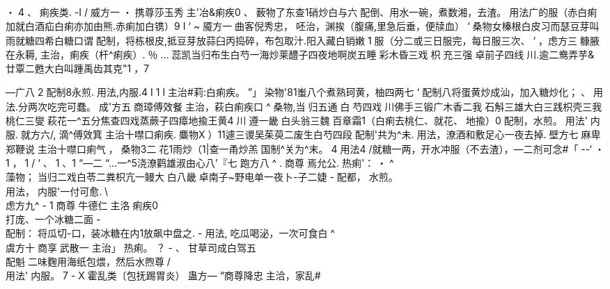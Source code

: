 ・	4
、	痢疾类.
-I	/
威方一	・ 携尊莎玉秀
主'冶&痢疾0	、
薮物了东查1硝炒白与六
配倒、用水一碗，煮数湘，去渣。
用法广的服（赤白痢加就白酒疝白痢亦加由熊.赤痢加白镌）9
I	‘	~
魇方一	曲客倪秀忠，
呸治，渊挨（腹痛,里急后垂，便牍血）	‘
桑物女榛根白皮习而瑟豆芽叫雨就糖四希白糖口谓 配制，将栋根皮,抵豆芽放蒜臼丙捣碎，布包取汁.阳入藏白销嫩
1	服（分二或三日服完，每日服三次、 ‘
，虑方三	糠腋在永耨,
主治，痢疾（杆^痢疾）.	％	…
蕊凯当归布生白芍一海炒莱醴子四夜地啊炭五睡
彩木昏三戏 枳 充三强 卓前子四线 川.逾二鸯弄芋&
廿覃二甦大白叫踵禹齿其克"1
，7

―广八
2
配制8永煎.
用法,内服.4
I	1	I
主治#莉:白痢疾。	”」
染物'81蚩八个煮熟珂黄，柚四两七	‘
配制八将蛋黄炒成汕，加入糖炒化；	、
用法.分两次吃完可蠢。
成'方五	商璋傅效餐
主治，萩白痢疾口	^
桑物,当 归五通 白 芍四戏 川佛手三锻广木香二我
石斛三雄大白三践枳壳三我桃仁三燮
萩花一^五分焦查四戏蒸蕨子四瘴地揄王黄4
川 遵一畿 白头翁三魏 百章霜1（白痢去桃仁、就花、 地揄）0
配制，水煎。 用法' 内服.
就方六/,	滴^傅效箕
主治十噤口痢疾. 麋物X ）11遽三谡吴茱萸二废生白芍四段 配制'共为^未. 用法，潦酒和敷足心一夜去掉.
壁方七	麻卑郑鞭说
主治十噤口痢气	，
桑物3二 花1雨炒（1|查一甬炒羔 国制^关为^末。 4
用法4 /就糖一两，开水冲服（不去渣），—二剂可念#「
--‘
・	1	，	1
/ ‘ 、 1 、1	“—二	“…一^5浇潦鹳雄淑由心八’『七
	跑方八	^	.	商尊	焉允公.
	热痢'：	・	^		
藻物；	当归二戏白苓二粪枳亢一鳗大	白八畿	
	卓南子~野电单一夜卜-子二婕		-
配都，	水煎。		
用法，	内服'一付可愈.	\		
	虑方九^ -	1	商尊	牛德仁
主洛	痢疾0		
	打庞、一个冰糖二面	-	
配制：	将瓜切-口，装冰糖在内1放飙中盘之.		-
用法,	吃瓜喝泌，一次可食白	^		
	虞方十	商享	武散一
主治」	热痢。	？	-	、
	甘草司成白驾五		
配魁	二味麴用海纸包煨，然后水煦尊	/	
用法'	内服。	7	-	X
霍乱类〔包抚踢胃炎）
蛊方—	“商尊降忠
主洽，家乱#